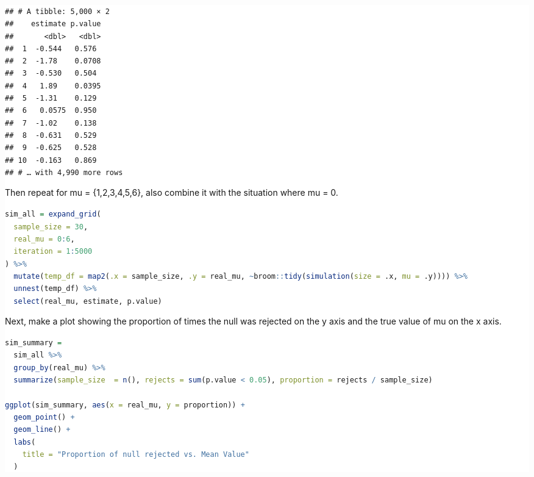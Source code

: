     ## # A tibble: 5,000 × 2
    ##    estimate p.value
    ##       <dbl>   <dbl>
    ##  1  -0.544   0.576 
    ##  2  -1.78    0.0708
    ##  3  -0.530   0.504 
    ##  4   1.89    0.0395
    ##  5  -1.31    0.129 
    ##  6   0.0575  0.950 
    ##  7  -1.02    0.138 
    ##  8  -0.631   0.529 
    ##  9  -0.625   0.528 
    ## 10  -0.163   0.869 
    ## # … with 4,990 more rows

Then repeat for mu = {1,2,3,4,5,6}, also combine it with the situation
where mu = 0.

``` r
sim_all = expand_grid(
  sample_size = 30,
  real_mu = 0:6,
  iteration = 1:5000
) %>% 
  mutate(temp_df = map2(.x = sample_size, .y = real_mu, ~broom::tidy(simulation(size = .x, mu = .y)))) %>% 
  unnest(temp_df) %>% 
  select(real_mu, estimate, p.value)
```

Next, make a plot showing the proportion of times the null was rejected
on the y axis and the true value of mu on the x axis.

``` r
sim_summary =
  sim_all %>% 
  group_by(real_mu) %>% 
  summarize(sample_size  = n(), rejects = sum(p.value < 0.05), proportion = rejects / sample_size)

ggplot(sim_summary, aes(x = real_mu, y = proportion)) + 
  geom_point() +
  geom_line() +
  labs(
    title = "Proportion of null rejected vs. Mean Value"
  )
```
